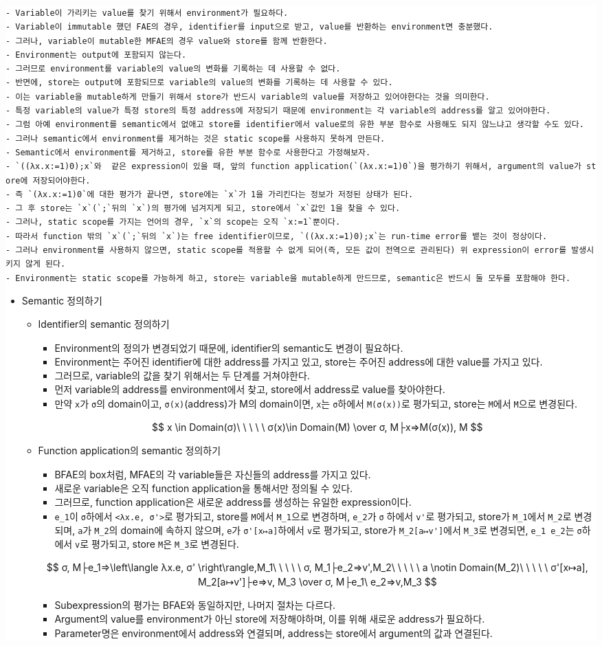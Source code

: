     - Variable이 가리키는 value를 찾기 위해서 environment가 필요하다.
    - Variable이 immutable 했던 FAE의 경우, identifier를 input으로 받고, value를 반환하는 environment면 충분했다.
    - 그러나, variable이 mutable한 MFAE의 경우 value와 store를 함께 반환한다.
    - Environment는 output에 포함되지 않는다.
    - 그러므로 environment를 variable의 value의 변화를 기록하는 데 사용할 수 없다.
    - 반면에, store는 output에 포함되므로 variable의 value의 변화를 기록하는 데 사용할 수 있다.
    - 이는 variable을 mutable하게 만들기 위해서 store가 반드시 variable의 value를 저장하고 있어야한다는 것을 의미한다.
    - 특정 variable의 value가 특정 store의 특정 address에 저장되기 때문에 environment는 각 variable의 address를 알고 있어야한다.
    - 그럼 아예 environment를 semantic에서 없애고 store를 identifier에서 value로의 유한 부분 함수로 사용해도 되지 않느냐고 생각할 수도 있다.
    - 그러나 semantic에서 environment를 제거하는 것은 static scope를 사용하지 못하게 만든다.
    - Semantic에서 environment를 제거하고, store를 유한 부분 함수로 사용한다고 가정해보자.
    - `((λx.x:=1)0);x`와  같은 expression이 있을 때, 앞의 function application(`(λx.x:=1)0`)을 평가하기 위해서, argument의 value가 store에 저장되어야한다.
    - 즉 `(λx.x:=1)0`에 대한 평가가 끝나면, store에는 `x`가 1을 가리킨다는 정보가 저정된 상태가 된다.
    - 그 후 store는 `x`(`;`뒤의 `x`)의 평가에 넘겨지게 되고, store에서 `x`값인 1을 찾을 수 있다.
    - 그러나, static scope를 가지는 언어의 경우, `x`의 scope는 오직 `x:=1`뿐이다.
    - 따라서 function 밖의 `x`(`;`뒤의 `x`)는 free identifier이므로, `((λx.x:=1)0);x`는 run-time error를 뱉는 것이 정상이다.
    - 그러나 environment를 사용하지 않으면, static scope를 적용할 수 없게 되어(즉, 모든 값이 전역으로 관리된다) 위 expression이 error를 발생시키지 않게 된다.
    - Environment는 static scope를 가능하게 하고, store는 variable을 mutable하게 만드므로, semantic은 반드시 둘 모두를 포함해야 한다.



- Semantic 정의하기

  - Identifier의 semantic 정의하기

    - Environment의 정의가 변경되었기 때문에, identifier의 semantic도 변경이 필요하다.
    - Environment는 주어진 identifier에 대한 address를 가지고 있고, store는 주어진 address에 대한 value를 가지고 있다.
    - 그러므로, variable의 값을 찾기 위해서는 두 단계를 거쳐야한다.
    - 먼저 variable의 address를 environment에서 찾고, store에서 address로 value를 찾아야한다.
    - 만약 `x`가 `σ`의 domain이고, `σ(x)`(address)가 M의 domain이면, `x`는 `σ`하에서 `M(σ(x))`로 평가되고, store는 `M`에서 `M`으로 변경된다.

    $$
    x \in Domain(σ)\ \ \ \ \ σ(x)\in Domain(M) \over σ, M├x⇒M(σ(x)), M
    $$

  - Function application의 semantic 정의하기

    - BFAE의 box처럼, MFAE의 각 variable들은 자신들의 address를 가지고 있다.
    - 새로운 variable은 오직 function application을 통해서만 정의될 수 있다.
    - 그러므로, function application은 새로운 address를 생성하는 유일한 expression이다.
    - `e_1`이 `σ`하에서 `<λx.e, σ'>`로 평가되고, store를 `M`에서 `M_1`으로 변경하며, `e_2`가 `σ` 하에서 `v'`로 평가되고, store가 `M_1`에서 `M_2`로 변경되며, `a`가 `M_2`의 domain에 속하지 않으며, `e`가 `σ'[x↦a]`하에서 `v`로 평가되고, store가 `M_2[a↦v']`에서  `M_3`로 변경되면, `e_1 e_2`는 `σ`하에서  `v`로 평가되고, store `M`은 `M_3`로 변경된다.

    $$
    σ, M├e_1⇒\left\langle λx.e, σ' \right\rangle,M_1\ \ \ \ \  σ, M_1├e_2⇒v',M_2\ \ \ \ \ a \notin Domain(M_2)\ \ \ \ \ σ'[x↦a], M_2[a↦v']├e⇒v, M_3
    \over σ, M├e_1\ e_2⇒v,M_3
    $$

    - Subexpression의 평가는 BFAE와 동일하지만, 나머지 절차는 다르다.
    - Argument의 value를 environment가 아닌 store에 저장해야하며, 이를 위해 새로운 address가 필요하다.
    - Parameter명은 environment에서 address와 연결되며, address는 store에서 argument의 값과 연결된다.
